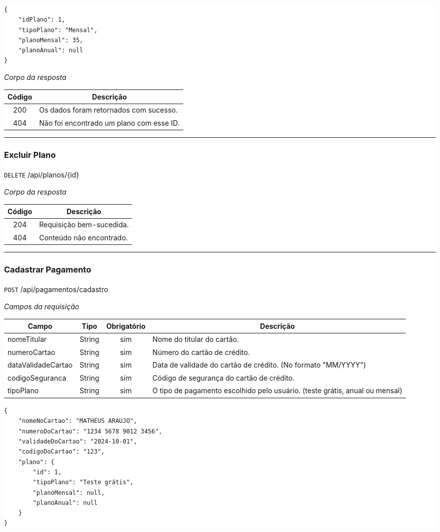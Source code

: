 ```
{
    "idPlano": 1,
    "tipoPlano": "Mensal",
    "planoMensal": 35,
    "planoAnual": null
}
```

*Corpo da resposta*

| Código | Descrição                                    |
|:------:|----------------------------------------------|
|200     | Os dados foram retornados com sucesso.       |
|404     | Não foi encontrado um plano com esse ID.     |

<hr>

### Excluir Plano

`DELETE` /api/planos/{id}

*Corpo da resposta*

| Código | Descrição                |
|:------:|--------------------------|
|204     | Requisição bem-sucedida. |
|404     | Conteúdo não encontrado. |

<hr>

### Cadastrar Pagamento

`POST` /api/pagamentos/cadastro

*Campos da requisição*

| Campo             | Tipo   | Obrigatório | Descrição                                                   |
|-------------------|--------|:-----------:|-------------------------------------------------------------|
|nomeTitular        |String  |sim          |Nome do titular do cartão.                                   |
|numeroCartao       |String  |sim          |Número do cartão de crédito.                                 |
|dataValidadeCartao |String  |sim          |Data de validade do cartão de crédito. (No formato "MM/YYYY")|
|codigoSeguranca    |String  |sim          |Código de segurança do cartão de crédito.                    |
|tipoPlano          |String  |sim          | O tipo de pagamento escolhido pelo usuário. (teste grátis, anual ou mensal)|

```
{
    "nomeNoCartao": "MATHEUS ARAUJO",
    "numeroDoCartao": "1234 5678 9012 3456",
    "validadeDoCartao": "2024-10-01",
    "codigoDoCartao": "123",
    "plano": {
        "id": 1,
        "tipoPlano": "Teste grátis",
        "planoMensal": null,
        "planoAnual": null
    }
}
```
